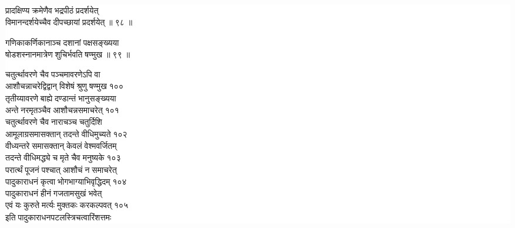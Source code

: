 
प्रादक्षिण्य क्रमेणैव भद्रपीठं प्रदर्शयेत्  
विमानन्दर्शयेच्चैव दीपच्छायां प्रदर्शयेत् ॥ ९८ ॥


गणिकाकर्णिकानाञ्च दशानां पक्षसङ्ख्यया  
षोडशस्नानमात्रेण शुचिर्भवति षण्मुख ॥ ९९ ॥


चतुर्त्थावरणे चैव पञ्चमावरणेऽपि वा  
आशौचन्नाचरेद्विद्वान् विशेषं श्रुणु षण्मुख १००  
तृतीय्यावरणे बाह्ये दण्डान्तं भानुसङ्ख्यया  
अन्ते नरमृतञ्चैव आशौचन्नसमाचरेत् १०१  
चतुर्त्थावरणे चैव नाराचञ्च चतुर्दिशि  
आमूलाग्रसमासक्तान् तदन्ते वीधिमुच्यते १०२  
वीध्यन्तरे समासक्तान् केवलं वेश्मवर्जितम्  
तदन्ते वीधिमद्ध्ये च मृते चैव मनुष्यके १०३  
परार्त्थं पूजनं पश्चात् आशौचं न समाचरेत्  
पादुकाराधनं कृत्वा भोगभाग्याभिवृद्धिदम् १०४  
पादुकाराधनं हीनं गजतामसुखं भवेत्  
एवं यः कुरुते मर्त्यः मुक्तकः करकल्पवत् १०५  
इति पादुकाराधनपटलस्त्रिचत्वारिंशत्तमः  

